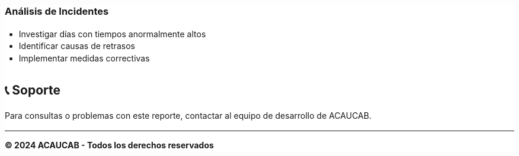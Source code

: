 ### Análisis de Incidentes
- Investigar días con tiempos anormalmente altos
- Identificar causas de retrasos
- Implementar medidas correctivas

## 📞 Soporte

Para consultas o problemas con este reporte, contactar al equipo de desarrollo de ACAUCAB.

---

**© 2024 ACAUCAB - Todos los derechos reservados** 